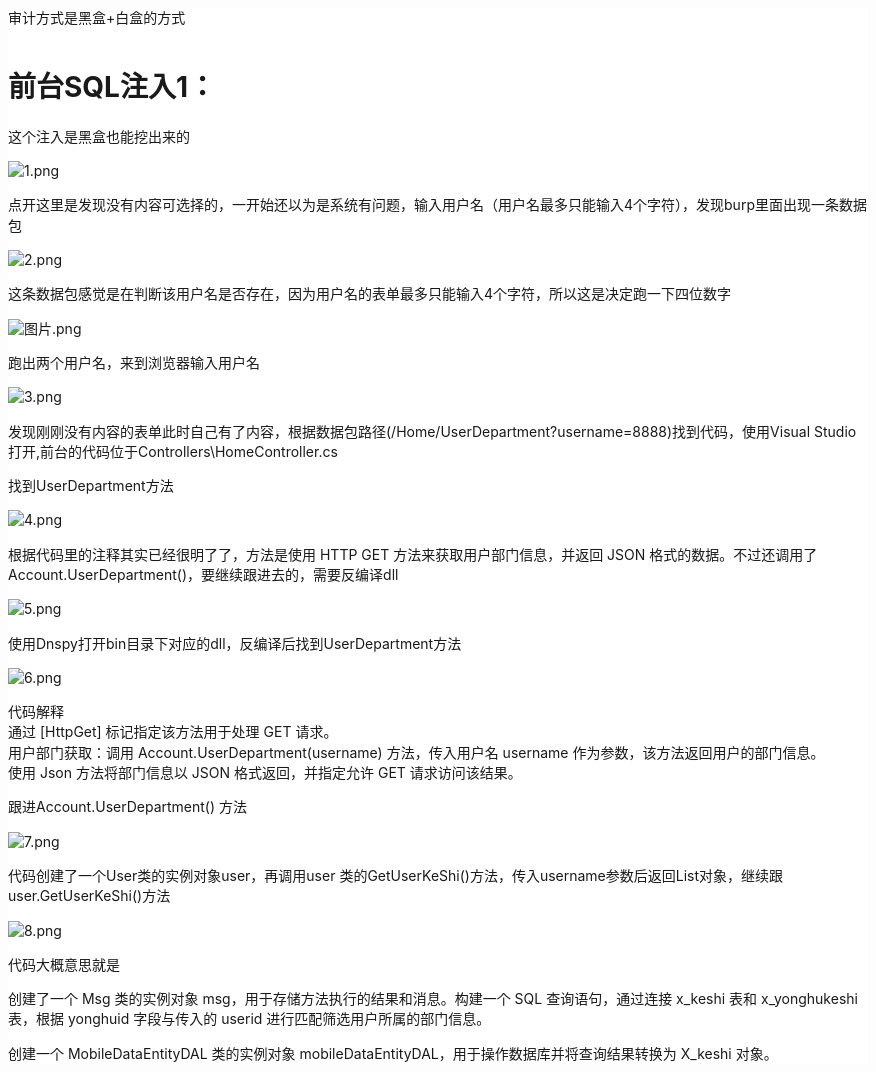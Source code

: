 审计方式是黑盒+白盒的方式

前台SQL注入1：
=========

这个注入是黑盒也能挖出来的

![1.png](https://shs3.b.qianxin.com/attack_forum/2023/08/attach-ef1118e098ae9fe8fa0c168225efd673b49ebe77.png)

点开这里是发现没有内容可选择的，一开始还以为是系统有问题，输入用户名（用户名最多只能输入4个字符），发现burp里面出现一条数据包

![2.png](https://shs3.b.qianxin.com/attack_forum/2023/08/attach-c45a44f128c3c3d8d85032f4145b7c4e5fe285a0.png)

这条数据包感觉是在判断该用户名是否存在，因为用户名的表单最多只能输入4个字符，所以这是决定跑一下四位数字

![图片.png](https://shs3.b.qianxin.com/attack_forum/2023/08/attach-ca4288cbd13980a6438087f618ea2c40310c6a69.png)

跑出两个用户名，来到浏览器输入用户名

![3.png](https://shs3.b.qianxin.com/attack_forum/2023/08/attach-a54b7298fe2820c8569f09987d66e049617497f7.png)

发现刚刚没有内容的表单此时自己有了内容，根据数据包路径(/Home/UserDepartment?username=8888)找到代码，使用Visual Studio打开,前台的代码位于Controllers\\HomeController.cs

找到UserDepartment方法

![4.png](https://shs3.b.qianxin.com/attack_forum/2023/08/attach-eb27ccf801ee3d0ee8a2d6fb458aa0700cfe2ae7.png)

根据代码里的注释其实已经很明了了，方法是使用 HTTP GET 方法来获取用户部门信息，并返回 JSON 格式的数据。不过还调用了Account.UserDepartment()，要继续跟进去的，需要反编译dll

![5.png](https://shs3.b.qianxin.com/attack_forum/2023/08/attach-3fe4f45b48fbf2117fbffd73e304f2e0be2539a1.png)

使用Dnspy打开bin目录下对应的dll，反编译后找到UserDepartment方法

![6.png](https://shs3.b.qianxin.com/attack_forum/2023/08/attach-288db50b5c86ab4b5157543c79a4af7d466f3834.png)

代码解释  
通过 \[HttpGet\] 标记指定该方法用于处理 GET 请求。  
用户部门获取：调用 Account.UserDepartment(username) 方法，传入用户名 username 作为参数，该方法返回用户的部门信息。  
使用 Json 方法将部门信息以 JSON 格式返回，并指定允许 GET 请求访问该结果。

跟进Account.UserDepartment() 方法

![7.png](https://shs3.b.qianxin.com/attack_forum/2023/08/attach-6548e2de73b55887a977a73c26ae308764f70042.png)

代码创建了一个User类的实例对象user，再调用user 类的GetUserKeShi()方法，传入username参数后返回List对象，继续跟user.GetUserKeShi()方法

![8.png](https://shs3.b.qianxin.com/attack_forum/2023/08/attach-7d1590e95a00b93e30a7266fba22272bdf0df145.png)

代码大概意思就是

创建了一个 Msg 类的实例对象 msg，用于存储方法执行的结果和消息。构建一个 SQL 查询语句，通过连接 x\_keshi 表和 x\_yonghukeshi 表，根据 yonghuid 字段与传入的 userid 进行匹配筛选用户所属的部门信息。

创建一个 MobileDataEntityDAL 类的实例对象 mobileDataEntityDAL，用于操作数据库并将查询结果转换为 X\_keshi 对象。
